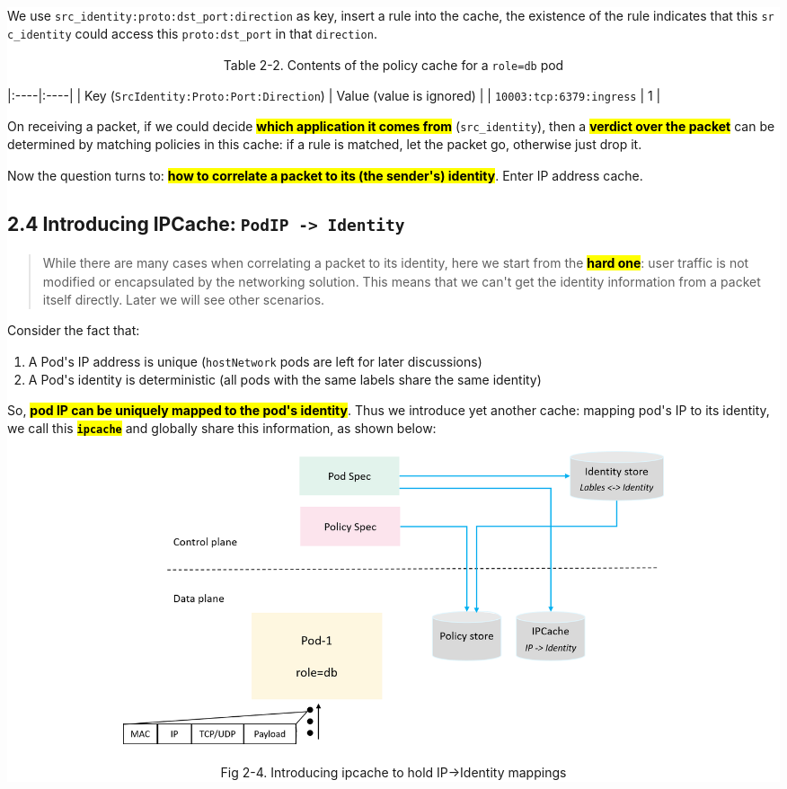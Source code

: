 We use `src_identity:proto:dst_port:direction` as key, insert a rule into the
cache, the existence of the rule indicates that this `src_identity` could
access this `proto:dst_port` in that `direction`.

<p align="center">Table 2-2. Contents of the policy cache for a <code>role=db</code> pod</p>

|:----|:----|
| Key (`SrcIdentity:Proto:Port:Direction`) | Value (value is ignored) |
| `10003:tcp:6379:ingress` | 1  |

On receiving a packet, if we could decide **<mark>which application it comes
from</mark>** (`src_identity`), then a **<mark>verdict over the packet</mark>**
can be determined by matching policies in this cache: if a rule is matched, let
the packet go, otherwise just drop it.

Now the question turns to: **<mark>how to correlate a packet to its (the sender's) identity</mark>**.
Enter IP address cache.

## 2.4 Introducing IPCache: `PodIP -> Identity`

> While there are many cases when correlating a packet to its identity, here we
> start from the **<mark>hard one</mark>**: user traffic is not modified or
> encapsulated by the networking solution. This means that we can't get the
> identity information from a packet itself directly. Later we will see other
> scenarios.

Consider the fact that:

1. A Pod's IP address is unique (`hostNetwork` pods are left for later discussions)
2. A Pod's identity is deterministic (all pods with the same labels share the same identity)

So, **<mark>pod IP can be uniquely mapped to the pod's identity</mark>**.
Thus we introduce yet another cache: mapping pod's IP to its identity,
we call this **<mark><code>ipcache</code></mark>**
and globally share this information, as shown below:

<p align="center"><img src="/assets/img/cracking-k8s-network-policy/design-4.png" width="70%" height="70%"></p>
<p align="center">Fig 2-4. Introducing ipcache to hold IP->Identity mappings</p>

